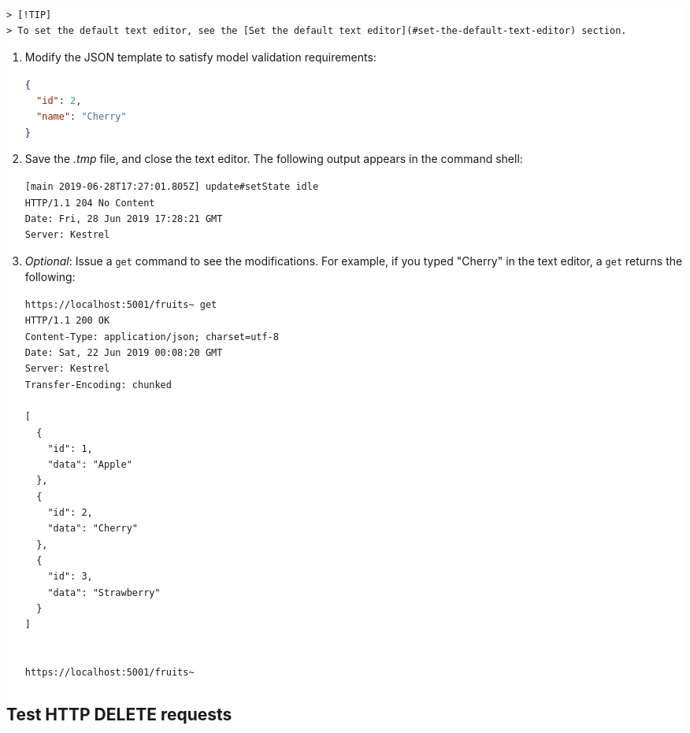     > [!TIP]
    > To set the default text editor, see the [Set the default text editor](#set-the-default-text-editor) section.

1. Modify the JSON template to satisfy model validation requirements:

    ```json
    {
      "id": 2,
      "name": "Cherry"
    }
    ```

1. Save the *.tmp* file, and close the text editor. The following output appears in the command shell:

    ```console
    [main 2019-06-28T17:27:01.805Z] update#setState idle
    HTTP/1.1 204 No Content
    Date: Fri, 28 Jun 2019 17:28:21 GMT
    Server: Kestrel
    ```

1. *Optional*: Issue a `get` command to see the modifications. For example, if you typed "Cherry" in the text editor, a `get` returns the following:

    ```console
    https://localhost:5001/fruits~ get
    HTTP/1.1 200 OK
    Content-Type: application/json; charset=utf-8
    Date: Sat, 22 Jun 2019 00:08:20 GMT
    Server: Kestrel
    Transfer-Encoding: chunked

    [
      {
        "id": 1,
        "data": "Apple"
      },
      {
        "id": 2,
        "data": "Cherry"
      },
      {
        "id": 3,
        "data": "Strawberry"
      }
    ]


    https://localhost:5001/fruits~
    ```

## Test HTTP DELETE requests
